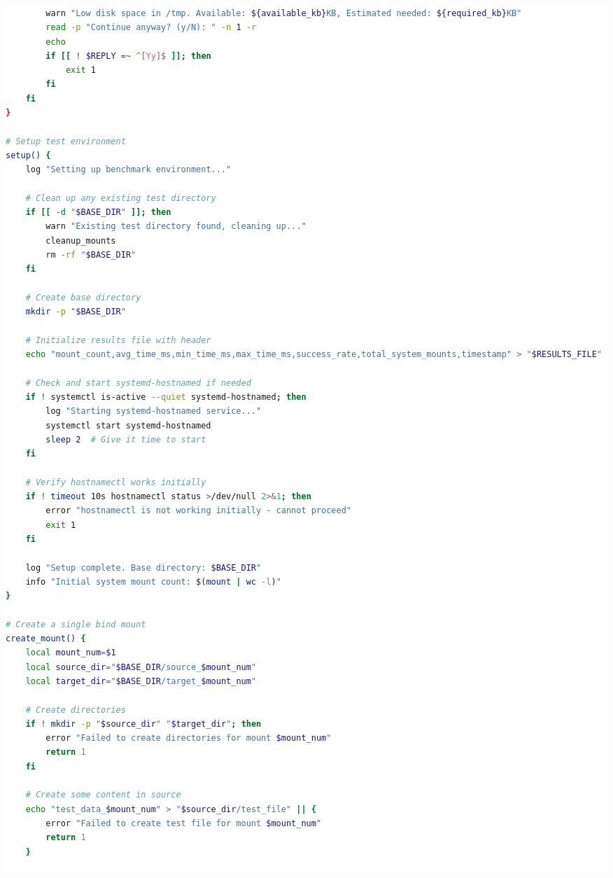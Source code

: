 ```bash
        warn "Low disk space in /tmp. Available: ${available_kb}KB, Estimated needed: ${required_kb}KB"
        read -p "Continue anyway? (y/N): " -n 1 -r
        echo
        if [[ ! $REPLY =~ ^[Yy]$ ]]; then
            exit 1
        fi
    fi
}

# Setup test environment
setup() {
    log "Setting up benchmark environment..."
    
    # Clean up any existing test directory
    if [[ -d "$BASE_DIR" ]]; then
        warn "Existing test directory found, cleaning up..."
        cleanup_mounts
        rm -rf "$BASE_DIR"
    fi
    
    # Create base directory
    mkdir -p "$BASE_DIR"
    
    # Initialize results file with header
    echo "mount_count,avg_time_ms,min_time_ms,max_time_ms,success_rate,total_system_mounts,timestamp" > "$RESULTS_FILE"
    
    # Check and start systemd-hostnamed if needed
    if ! systemctl is-active --quiet systemd-hostnamed; then
        log "Starting systemd-hostnamed service..."
        systemctl start systemd-hostnamed
        sleep 2  # Give it time to start
    fi
    
    # Verify hostnamectl works initially
    if ! timeout 10s hostnamectl status >/dev/null 2>&1; then
        error "hostnamectl is not working initially - cannot proceed"
        exit 1
    fi
    
    log "Setup complete. Base directory: $BASE_DIR"
    info "Initial system mount count: $(mount | wc -l)"
}

# Create a single bind mount
create_mount() {
    local mount_num=$1
    local source_dir="$BASE_DIR/source_$mount_num"
    local target_dir="$BASE_DIR/target_$mount_num"
    
    # Create directories
    if ! mkdir -p "$source_dir" "$target_dir"; then
        error "Failed to create directories for mount $mount_num"
        return 1
    fi
    
    # Create some content in source
    echo "test_data_$mount_num" > "$source_dir/test_file" || {
        error "Failed to create test file for mount $mount_num"
        return 1
    }
    
```